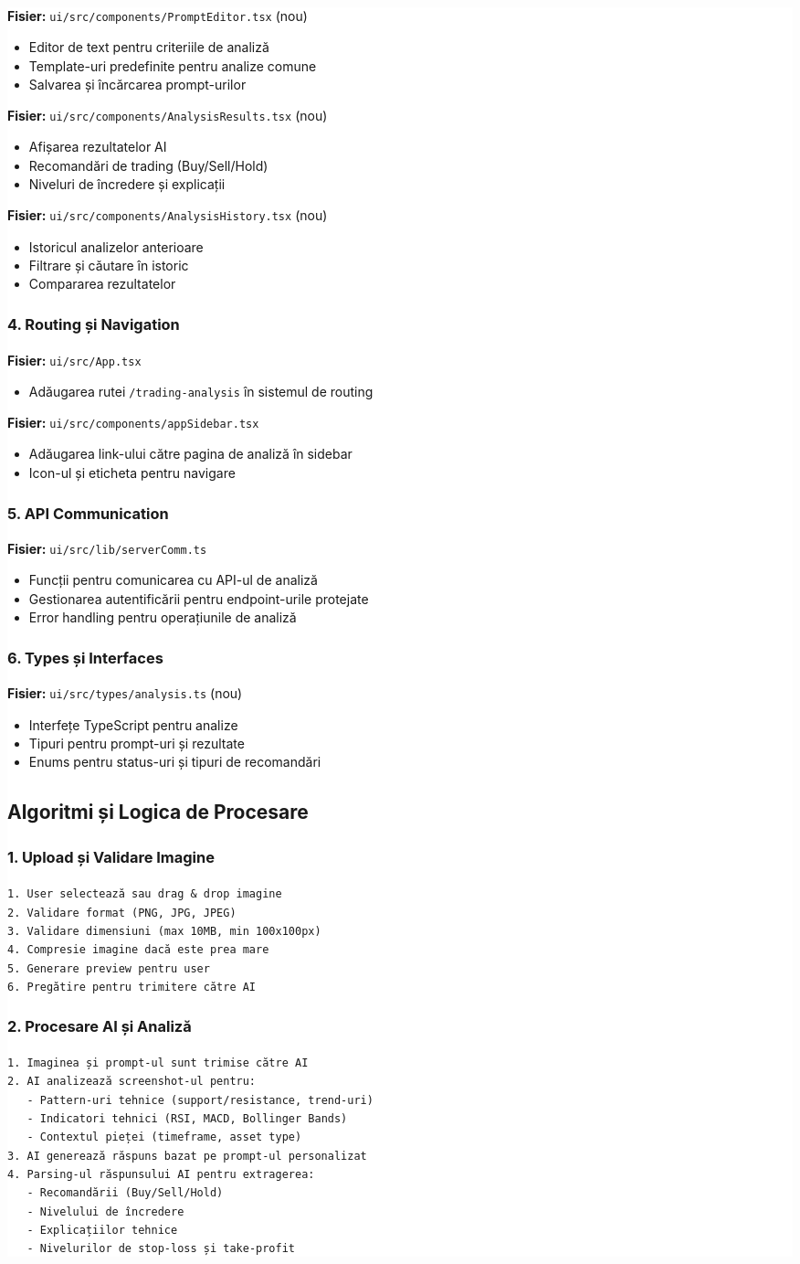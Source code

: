 **Fisier:** `ui/src/components/PromptEditor.tsx` (nou)
- Editor de text pentru criteriile de analiză
- Template-uri predefinite pentru analize comune
- Salvarea și încărcarea prompt-urilor

**Fisier:** `ui/src/components/AnalysisResults.tsx` (nou)
- Afișarea rezultatelor AI
- Recomandări de trading (Buy/Sell/Hold)
- Niveluri de încredere și explicații

**Fisier:** `ui/src/components/AnalysisHistory.tsx` (nou)
- Istoricul analizelor anterioare
- Filtrare și căutare în istoric
- Compararea rezultatelor

### 4. Routing și Navigation
**Fisier:** `ui/src/App.tsx`
- Adăugarea rutei `/trading-analysis` în sistemul de routing

**Fisier:** `ui/src/components/appSidebar.tsx`
- Adăugarea link-ului către pagina de analiză în sidebar
- Icon-ul și eticheta pentru navigare

### 5. API Communication
**Fisier:** `ui/src/lib/serverComm.ts`
- Funcții pentru comunicarea cu API-ul de analiză
- Gestionarea autentificării pentru endpoint-urile protejate
- Error handling pentru operațiunile de analiză

### 6. Types și Interfaces
**Fisier:** `ui/src/types/analysis.ts` (nou)
- Interfețe TypeScript pentru analize
- Tipuri pentru prompt-uri și rezultate
- Enums pentru status-uri și tipuri de recomandări

## Algoritmi și Logica de Procesare

### 1. Upload și Validare Imagine
```
1. User selectează sau drag & drop imagine
2. Validare format (PNG, JPG, JPEG)
3. Validare dimensiuni (max 10MB, min 100x100px)
4. Compresie imagine dacă este prea mare
5. Generare preview pentru user
6. Pregătire pentru trimitere către AI
```

### 2. Procesare AI și Analiză
```
1. Imaginea și prompt-ul sunt trimise către AI
2. AI analizează screenshot-ul pentru:
   - Pattern-uri tehnice (support/resistance, trend-uri)
   - Indicatori tehnici (RSI, MACD, Bollinger Bands)
   - Contextul pieței (timeframe, asset type)
3. AI generează răspuns bazat pe prompt-ul personalizat
4. Parsing-ul răspunsului AI pentru extragerea:
   - Recomandării (Buy/Sell/Hold)
   - Nivelului de încredere
   - Explicațiilor tehnice
   - Nivelurilor de stop-loss și take-profit
```
